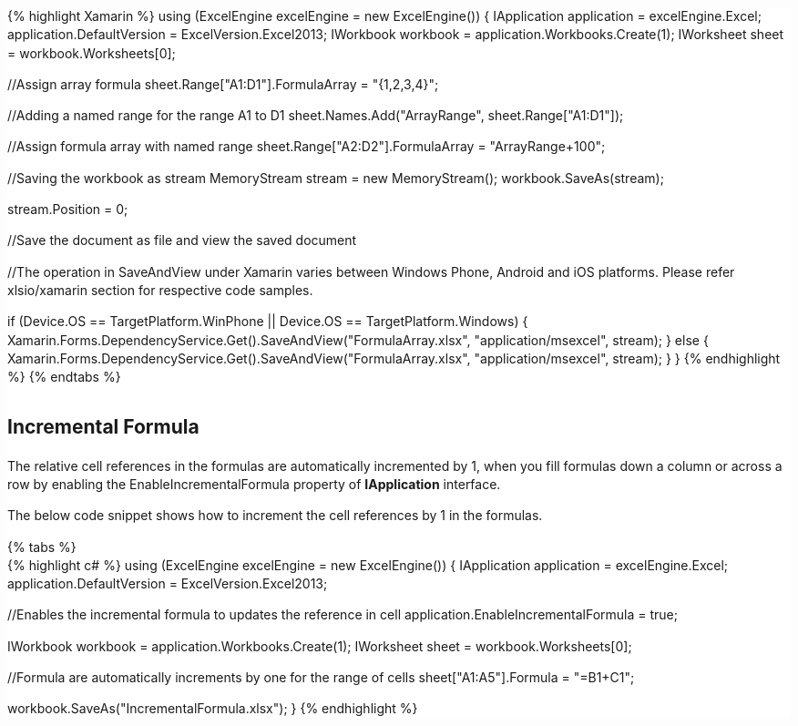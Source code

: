 {% highlight Xamarin %}
using (ExcelEngine excelEngine = new ExcelEngine())
{
  IApplication application = excelEngine.Excel;
  application.DefaultVersion = ExcelVersion.Excel2013;
  IWorkbook workbook = application.Workbooks.Create(1);
  IWorksheet sheet = workbook.Worksheets[0];

  //Assign array formula
  sheet.Range["A1:D1"].FormulaArray = "{1,2,3,4}";

  //Adding a named range for the range A1 to D1
  sheet.Names.Add("ArrayRange", sheet.Range["A1:D1"]);

  //Assign formula array with named range
  sheet.Range["A2:D2"].FormulaArray = "ArrayRange+100";

  //Saving the workbook as stream
  MemoryStream stream = new MemoryStream();
  workbook.SaveAs(stream);

  stream.Position = 0;

  //Save the document as file and view the saved document

  //The operation in SaveAndView under Xamarin varies between Windows Phone, Android and iOS platforms. Please refer xlsio/xamarin section for respective code samples.

  if (Device.OS == TargetPlatform.WinPhone || Device.OS == TargetPlatform.Windows)
  {
	Xamarin.Forms.DependencyService.Get<ISaveWindowsPhone>().SaveAndView("FormulaArray.xlsx", "application/msexcel", stream);
  }
  else
  {
	Xamarin.Forms.DependencyService.Get<ISave>().SaveAndView("FormulaArray.xlsx", "application/msexcel", stream);
  }
}
{% endhighlight %}
{% endtabs %}

## Incremental Formula

The relative cell references in the formulas are automatically incremented by 1, when you fill formulas down a column or across a row by enabling the EnableIncrementalFormula property of **IApplication** interface.

The below code snippet shows how to increment the cell references by 1 in the formulas.

{% tabs %}  
{% highlight c# %}
using (ExcelEngine excelEngine = new ExcelEngine())
{
  IApplication application = excelEngine.Excel;
  application.DefaultVersion = ExcelVersion.Excel2013;

  //Enables the incremental formula to updates the reference in cell
  application.EnableIncrementalFormula = true;

  IWorkbook workbook = application.Workbooks.Create(1);
  IWorksheet sheet = workbook.Worksheets[0];

  //Formula are automatically increments by one for the range of cells
  sheet["A1:A5"].Formula = "=B1+C1";

  workbook.SaveAs("IncrementalFormula.xlsx");
}
{% endhighlight %}
